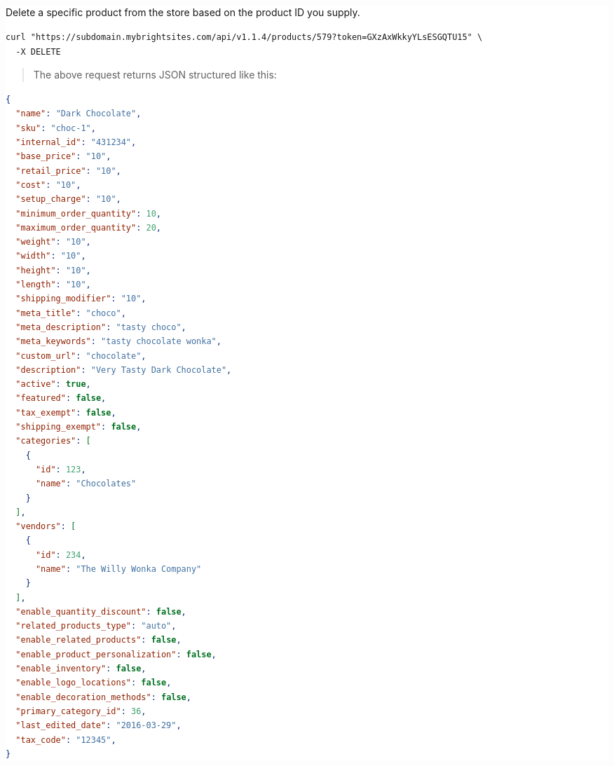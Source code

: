 Delete a specific product from the store based on the product ID you supply.

```shell
curl "https://subdomain.mybrightsites.com/api/v1.1.4/products/579?token=GXzAxWkkyYLsESGQTU15" \
  -X DELETE
```

> The above request returns JSON structured like this:

```json
{
  "name": "Dark Chocolate",
  "sku": "choc-1",
  "internal_id": "431234",
  "base_price": "10",
  "retail_price": "10",
  "cost": "10",
  "setup_charge": "10",
  "minimum_order_quantity": 10,
  "maximum_order_quantity": 20,
  "weight": "10",
  "width": "10",
  "height": "10",
  "length": "10",
  "shipping_modifier": "10",
  "meta_title": "choco",
  "meta_description": "tasty choco",
  "meta_keywords": "tasty chocolate wonka",
  "custom_url": "chocolate",
  "description": "Very Tasty Dark Chocolate",
  "active": true,
  "featured": false,
  "tax_exempt": false,
  "shipping_exempt": false,
  "categories": [
    {
      "id": 123,
      "name": "Chocolates"
    }
  ],
  "vendors": [
    {
      "id": 234,
      "name": "The Willy Wonka Company"
    }
  ],
  "enable_quantity_discount": false,
  "related_products_type": "auto",
  "enable_related_products": false,
  "enable_product_personalization": false,
  "enable_inventory": false,
  "enable_logo_locations": false,
  "enable_decoration_methods": false,
  "primary_category_id": 36,
  "last_edited_date": "2016-03-29",
  "tax_code": "12345",
}
```
